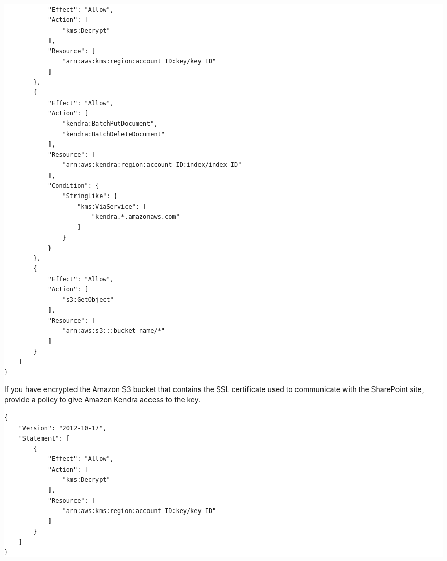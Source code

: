 ```
            "Effect": "Allow",
            "Action": [
                "kms:Decrypt"
            ],
            "Resource": [
                "arn:aws:kms:region:account ID:key/key ID"
            ]
        },
        {
            "Effect": "Allow",
            "Action": [
                "kendra:BatchPutDocument",
                "kendra:BatchDeleteDocument"
            ],
            "Resource": [
                "arn:aws:kendra:region:account ID:index/index ID"
            ],
            "Condition": {
                "StringLike": {
                    "kms:ViaService": [
                        "kendra.*.amazonaws.com"
                    ]
                }
            }
        },
        {
            "Effect": "Allow",
            "Action": [
                "s3:GetObject"
            ],
            "Resource": [
                "arn:aws:s3:::bucket name/*"
            ]
        }
    ]
}
```

If you have encrypted the Amazon S3 bucket that contains the SSL certificate used to communicate with the SharePoint site, provide a policy to give Amazon Kendra access to the key\. 

```
{
    "Version": "2012-10-17",
    "Statement": [
        {
            "Effect": "Allow",
            "Action": [
                "kms:Decrypt"
            ],
            "Resource": [
                "arn:aws:kms:region:account ID:key/key ID"
            ]
        }
    ]
}
```
